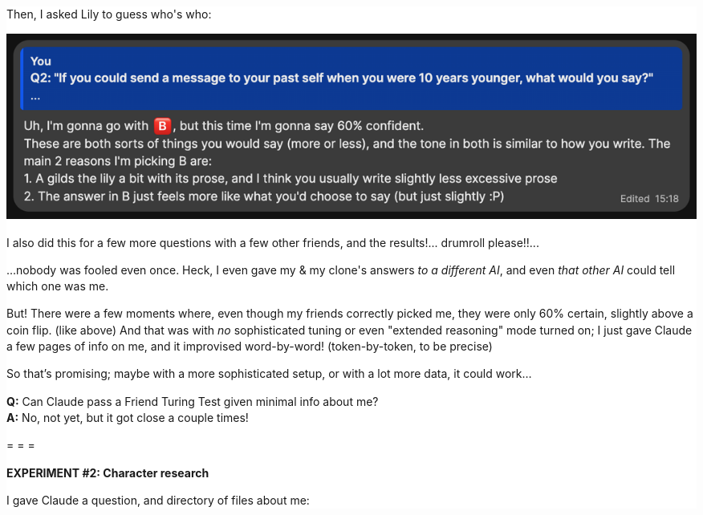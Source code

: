 Then, I asked Lily to guess who's who:

![Lily guesses "B", but only 60% confident](../content/stuff/2025-07/clone_2.png)

I also did this for a few more questions with a few other friends, and the results!... drumroll please!!...

...nobody was fooled even once. Heck, I even gave my & my clone's answers *to a different AI*, and even *that other AI* could tell which one was me.

But! There were a few moments where, even though my friends correctly picked me, they were only 60% certain, slightly above a coin flip. (like above) And that was with *no* sophisticated tuning or even "extended reasoning" mode turned on; I just gave Claude a few pages of info on me, and it improvised word-by-word! (token-by-token, to be precise)

So that’s promising; maybe with a more sophisticated setup, or with a lot more data, it could work…

**Q:** Can Claude pass a Friend Turing Test given minimal info about me?    
**A:** No, not yet, but it got close a couple times!

= = =

**EXPERIMENT #2: Character research**

I gave Claude a question, and directory of files about me:
